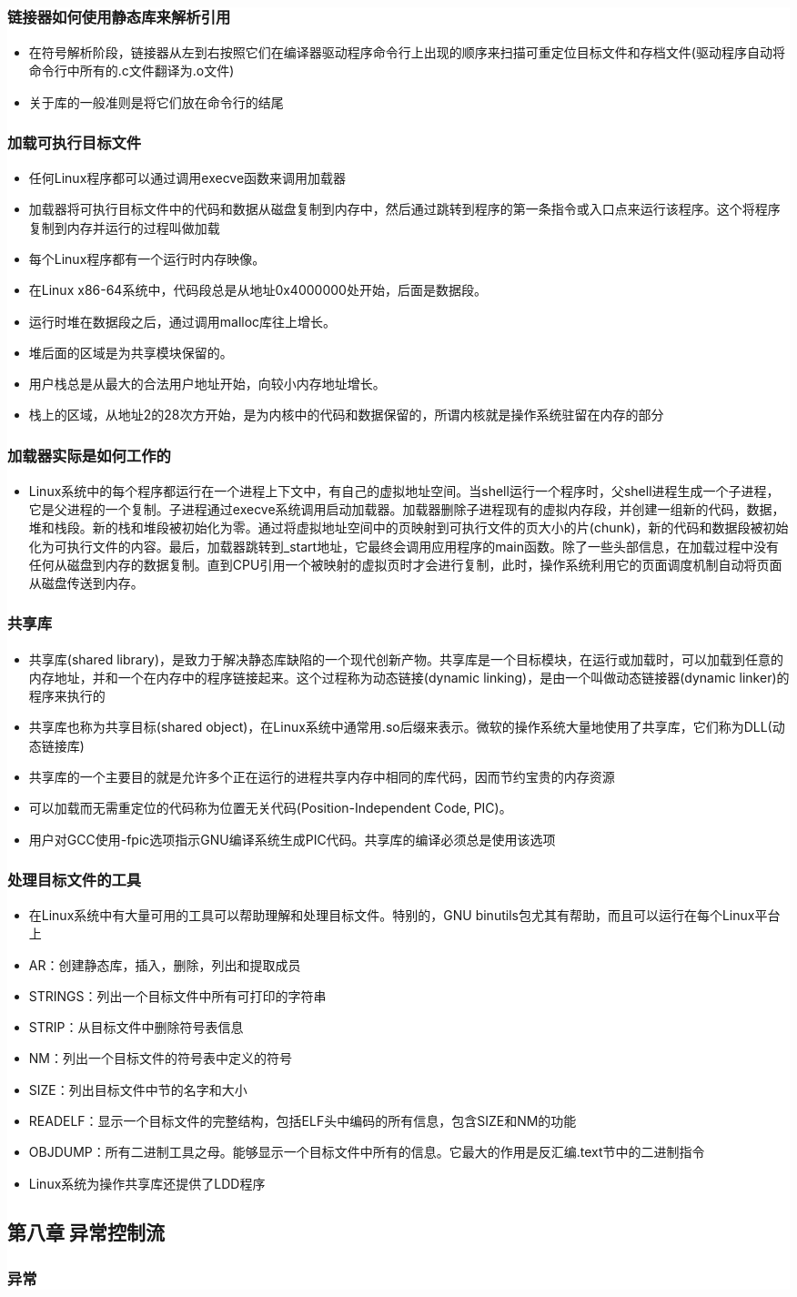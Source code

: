 ### 链接器如何使用静态库来解析引用

+ 在符号解析阶段，链接器从左到右按照它们在编译器驱动程序命令行上出现的顺序来扫描可重定位目标文件和存档文件(驱动程序自动将命令行中所有的.c文件翻译为.o文件)

+ 关于库的一般准则是将它们放在命令行的结尾

### 加载可执行目标文件

+ 任何Linux程序都可以通过调用execve函数来调用加载器

+ 加载器将可执行目标文件中的代码和数据从磁盘复制到内存中，然后通过跳转到程序的第一条指令或入口点来运行该程序。这个将程序复制到内存并运行的过程叫做加载

+ 每个Linux程序都有一个运行时内存映像。
+ 在Linux x86-64系统中，代码段总是从地址0x4000000处开始，后面是数据段。
+ 运行时堆在数据段之后，通过调用malloc库往上增长。
+ 堆后面的区域是为共享模块保留的。
+ 用户栈总是从最大的合法用户地址开始，向较小内存地址增长。
+ 栈上的区域，从地址2的28次方开始，是为内核中的代码和数据保留的，所谓内核就是操作系统驻留在内存的部分

### 加载器实际是如何工作的

+ Linux系统中的每个程序都运行在一个进程上下文中，有自己的虚拟地址空间。当shell运行一个程序时，父shell进程生成一个子进程，它是父进程的一个复制。子进程通过execve系统调用启动加载器。加载器删除子进程现有的虚拟内存段，并创建一组新的代码，数据，堆和栈段。新的栈和堆段被初始化为零。通过将虚拟地址空间中的页映射到可执行文件的页大小的片(chunk)，新的代码和数据段被初始化为可执行文件的内容。最后，加载器跳转到_start地址，它最终会调用应用程序的main函数。除了一些头部信息，在加载过程中没有任何从磁盘到内存的数据复制。直到CPU引用一个被映射的虚拟页时才会进行复制，此时，操作系统利用它的页面调度机制自动将页面从磁盘传送到内存。

### 共享库

+ 共享库(shared library)，是致力于解决静态库缺陷的一个现代创新产物。共享库是一个目标模块，在运行或加载时，可以加载到任意的内存地址，并和一个在内存中的程序链接起来。这个过程称为动态链接(dynamic linking)，是由一个叫做动态链接器(dynamic linker)的程序来执行的
+ 共享库也称为共享目标(shared object)，在Linux系统中通常用.so后缀来表示。微软的操作系统大量地使用了共享库，它们称为DLL(动态链接库)

+ 共享库的一个主要目的就是允许多个正在运行的进程共享内存中相同的库代码，因而节约宝贵的内存资源

+ 可以加载而无需重定位的代码称为位置无关代码(Position-Independent Code, PIC)。
+ 用户对GCC使用-fpic选项指示GNU编译系统生成PIC代码。共享库的编译必须总是使用该选项

### 处理目标文件的工具

+ 在Linux系统中有大量可用的工具可以帮助理解和处理目标文件。特别的，GNU binutils包尤其有帮助，而且可以运行在每个Linux平台上

+ AR：创建静态库，插入，删除，列出和提取成员
+ STRINGS：列出一个目标文件中所有可打印的字符串
+ STRIP：从目标文件中删除符号表信息
+ NM：列出一个目标文件的符号表中定义的符号
+ SIZE：列出目标文件中节的名字和大小
+ READELF：显示一个目标文件的完整结构，包括ELF头中编码的所有信息，包含SIZE和NM的功能
+ OBJDUMP：所有二进制工具之母。能够显示一个目标文件中所有的信息。它最大的作用是反汇编.text节中的二进制指令

+ Linux系统为操作共享库还提供了LDD程序

## 第八章 异常控制流

### 异常
